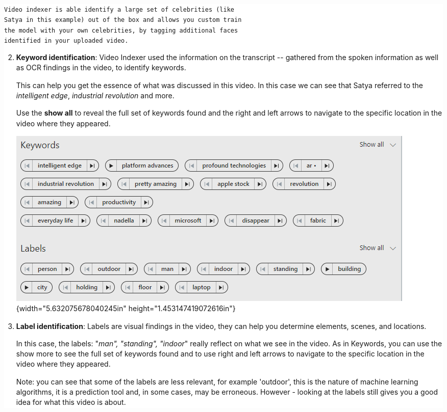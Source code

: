     Video indexer is able identify a large set of celebrities (like
    Satya in this example) out of the box and allows you custom train
    the model with your own celebrities, by tagging additional faces
    identified in your uploaded video.

2.  **Keyword identification**: Video Indexer used the information on
    the transcript -- gathered from the spoken information as well as
    OCR findings in the video, to identify keywords.

    This can help you get the essence of what was discussed in this
    video. In this case we can see that Satya referred to the
    *intelligent edge*, *industrial revolution* and more.

    Use the **show all** to reveal the full set of keywords found and
    the right and left arrows to navigate to the specific location in
    the video where they appeared.

    ![](media/image12.png){width="5.632075678040245in"
    height="1.453147419072616in"}

3.  **Label identification**: Labels are visual findings in the video,
    they can help you determine elements, scenes, and locations.

    In this case, the labels: "*man", "standing", "indoor*" really
    reflect on what we see in the video. As in Keywords, you can use the
    show more to see the full set of keywords found and to use right and
    left arrows to navigate to the specific location in the video where
    they appeared.

    Note: you can see that some of the labels are less relevant, for
    example 'outdoor', this is the nature of machine learning
    algorithms, it is a prediction tool and, in some cases, may be
    erroneous. However - looking at the labels still gives you a good
    idea for what this video is about.
